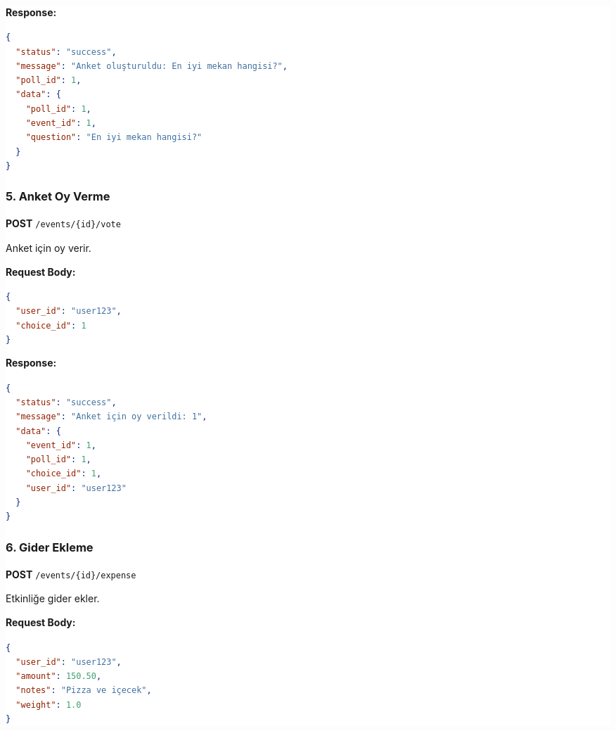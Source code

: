**Response:**
```json
{
  "status": "success",
  "message": "Anket oluşturuldu: En iyi mekan hangisi?",
  "poll_id": 1,
  "data": {
    "poll_id": 1,
    "event_id": 1,
    "question": "En iyi mekan hangisi?"
  }
}
```

### 5. Anket Oy Verme
**POST** `/events/{id}/vote`

Anket için oy verir.

**Request Body:**
```json
{
  "user_id": "user123",
  "choice_id": 1
}
```

**Response:**
```json
{
  "status": "success",
  "message": "Anket için oy verildi: 1",
  "data": {
    "event_id": 1,
    "poll_id": 1,
    "choice_id": 1,
    "user_id": "user123"
  }
}
```

### 6. Gider Ekleme
**POST** `/events/{id}/expense`

Etkinliğe gider ekler.

**Request Body:**
```json
{
  "user_id": "user123",
  "amount": 150.50,
  "notes": "Pizza ve içecek",
  "weight": 1.0
}
```
